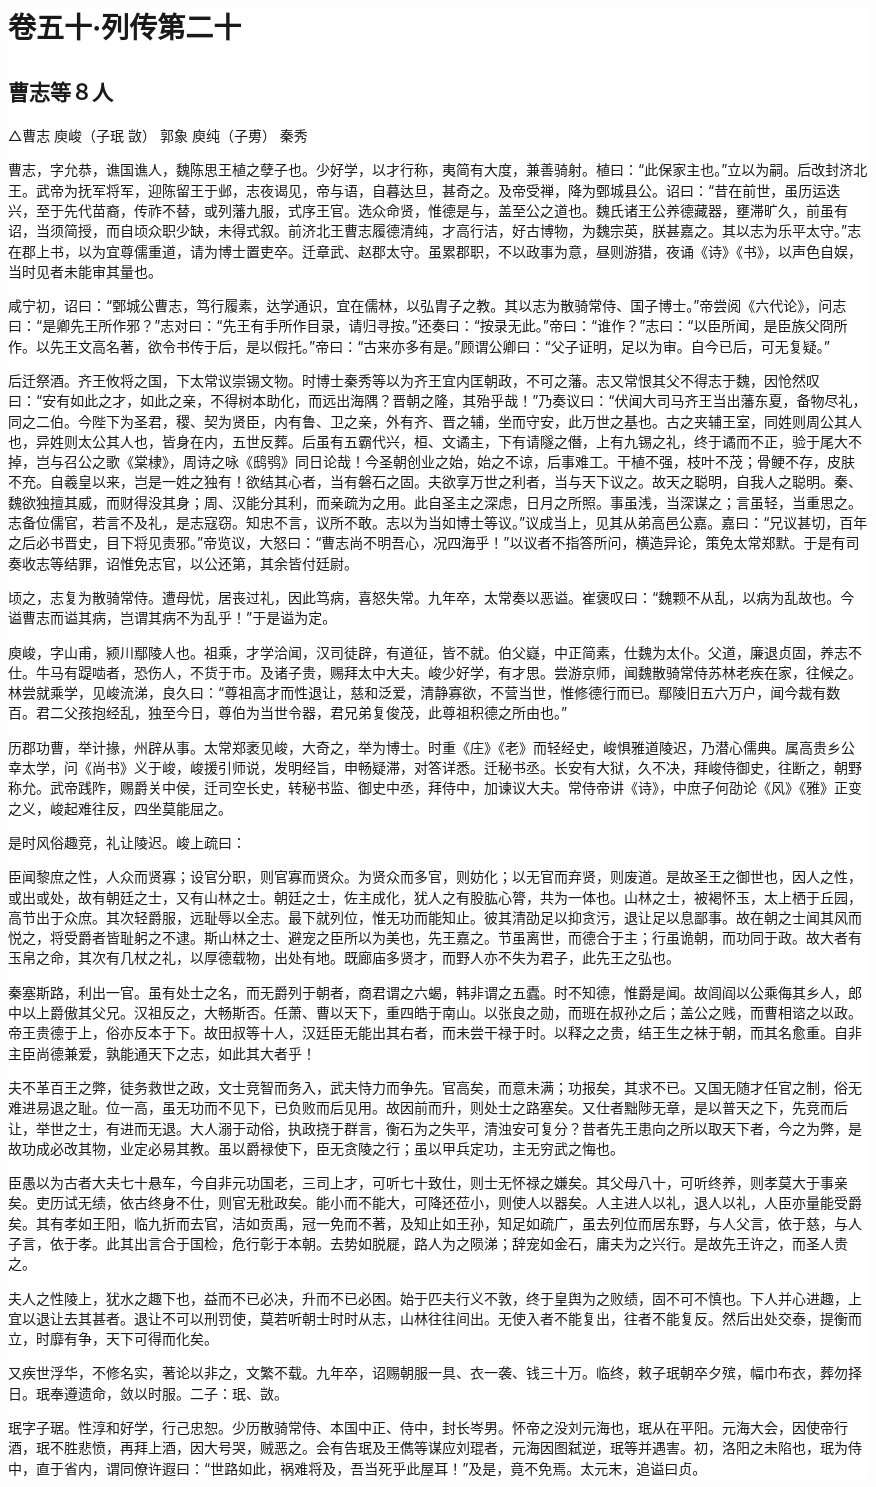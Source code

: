 # 卷五十·列传第二十

## 曹志等８人

△曹志 庾峻（子珉 敳） 郭象 庾纯（子旉） 秦秀

曹志，字允恭，谯国谯人，魏陈思王植之孽子也。少好学，以才行称，夷简有大度，兼善骑射。植曰：“此保家主也。”立以为嗣。后改封济北王。武帝为抚军将军，迎陈留王于邺，志夜谒见，帝与语，自暮达旦，甚奇之。及帝受禅，降为鄄城县公。诏曰：“昔在前世，虽历运迭兴，至于先代苗裔，传祚不替，或列藩九服，式序王官。选众命贤，惟德是与，盖至公之道也。魏氏诸王公养德藏器，壅滞旷久，前虽有诏，当须简授，而自顷众职少缺，未得式叙。前济北王曹志履德清纯，才高行洁，好古博物，为魏宗英，朕甚嘉之。其以志为乐平太守。”志在郡上书，以为宜尊儒重道，请为博士置吏卒。迁章武、赵郡太守。虽累郡职，不以政事为意，昼则游猎，夜诵《诗》《书》，以声色自娱，当时见者未能审其量也。

咸宁初，诏曰：“鄄城公曹志，笃行履素，达学通识，宜在儒林，以弘胄子之教。其以志为散骑常侍、国子博士。”帝尝阅《六代论》，问志曰：“是卿先王所作邪？”志对曰：“先王有手所作目录，请归寻按。”还奏曰：“按录无此。”帝曰：“谁作？”志曰：“以臣所闻，是臣族父冏所作。以先王文高名著，欲令书传于后，是以假托。”帝曰：“古来亦多有是。”顾谓公卿曰：“父子证明，足以为审。自今已后，可无复疑。”

后迁祭酒。齐王攸将之国，下太常议崇锡文物。时博士秦秀等以为齐王宜内匡朝政，不可之藩。志又常恨其父不得志于魏，因怆然叹曰：“安有如此之才，如此之亲，不得树本助化，而远出海隅？晋朝之隆，其殆乎哉！”乃奏议曰：“伏闻大司马齐王当出藩东夏，备物尽礼，同之二伯。今陛下为圣君，稷、契为贤臣，内有鲁、卫之亲，外有齐、晋之辅，坐而守安，此万世之基也。古之夹辅王室，同姓则周公其人也，异姓则太公其人也，皆身在内，五世反葬。后虽有五霸代兴，桓、文谲主，下有请隧之僭，上有九锡之礼，终于谲而不正，验于尾大不掉，岂与召公之歌《棠棣》，周诗之咏《鸱鸮》同日论哉！今圣朝创业之始，始之不谅，后事难工。干植不强，枝叶不茂；骨鲠不存，皮肤不充。自羲皇以来，岂是一姓之独有！欲结其心者，当有磐石之固。夫欲享万世之利者，当与天下议之。故天之聪明，自我人之聪明。秦、魏欲独擅其威，而财得没其身；周、汉能分其利，而亲疏为之用。此自圣主之深虑，日月之所照。事虽浅，当深谋之；言虽轻，当重思之。志备位儒官，若言不及礼，是志寇窃。知忠不言，议所不敢。志以为当如博士等议。”议成当上，见其从弟高邑公嘉。嘉曰：“兄议甚切，百年之后必书晋史，目下将见责邪。”帝览议，大怒曰：“曹志尚不明吾心，况四海乎！”以议者不指答所问，横造异论，策免太常郑默。于是有司奏收志等结罪，诏惟免志官，以公还第，其余皆付廷尉。

顷之，志复为散骑常侍。遭母忧，居丧过礼，因此笃病，喜怒失常。九年卒，太常奏以恶谥。崔褒叹曰：“魏颗不从乱，以病为乱故也。今谥曹志而谥其病，岂谓其病不为乱乎！”于是谥为定。

庾峻，字山甫，颍川鄢陵人也。祖乘，才学洽闻，汉司徒辟，有道征，皆不就。伯父嶷，中正简素，仕魏为太仆。父道，廉退贞固，养志不仕。牛马有踶啮者，恐伤人，不货于市。及诸子贵，赐拜太中大夫。峻少好学，有才思。尝游京师，闻魏散骑常侍苏林老疾在家，往候之。林尝就乘学，见峻流涕，良久曰：“尊祖高才而性退让，慈和泛爱，清静寡欲，不营当世，惟修德行而已。鄢陵旧五六万户，闻今裁有数百。君二父孩抱经乱，独至今日，尊伯为当世令器，君兄弟复俊茂，此尊祖积德之所由也。”

历郡功曹，举计掾，州辟从事。太常郑袤见峻，大奇之，举为博士。时重《庄》《老》而轻经史，峻惧雅道陵迟，乃潜心儒典。属高贵乡公幸太学，问《尚书》义于峻，峻援引师说，发明经旨，申畅疑滞，对答详悉。迁秘书丞。长安有大狱，久不决，拜峻侍御史，往断之，朝野称允。武帝践阼，赐爵关中侯，迁司空长史，转秘书监、御史中丞，拜侍中，加谏议大夫。常侍帝讲《诗》，中庶子何劭论《风》《雅》正变之义，峻起难往反，四坐莫能屈之。

是时风俗趣竞，礼让陵迟。峻上疏曰：

臣闻黎庶之性，人众而贤寡；设官分职，则官寡而贤众。为贤众而多官，则妨化；以无官而弃贤，则废道。是故圣王之御世也，因人之性，或出或处，故有朝廷之士，又有山林之士。朝廷之士，佐主成化，犹人之有股肱心膂，共为一体也。山林之士，被褐怀玉，太上栖于丘园，高节出于众庶。其次轻爵服，远耻辱以全志。最下就列位，惟无功而能知止。彼其清劭足以抑贪污，退让足以息鄙事。故在朝之士闻其风而悦之，将受爵者皆耻躬之不逮。斯山林之士、避宠之臣所以为美也，先王嘉之。节虽离世，而德合于主；行虽诡朝，而功同于政。故大者有玉帛之命，其次有几杖之礼，以厚德载物，出处有地。既廊庙多贤才，而野人亦不失为君子，此先王之弘也。

秦塞斯路，利出一官。虽有处士之名，而无爵列于朝者，商君谓之六蝎，韩非谓之五蠹。时不知德，惟爵是闻。故闾阎以公乘侮其乡人，郎中以上爵傲其父兄。汉祖反之，大畅斯否。任萧、曹以天下，重四皓于南山。以张良之勋，而班在叔孙之后；盖公之贱，而曹相谘之以政。帝王贵德于上，俗亦反本于下。故田叔等十人，汉廷臣无能出其右者，而未尝干禄于时。以释之之贵，结王生之袜于朝，而其名愈重。自非主臣尚德兼爱，孰能通天下之志，如此其大者乎！

夫不革百王之弊，徒务救世之政，文士竞智而务入，武夫恃力而争先。官高矣，而意未满；功报矣，其求不已。又国无随才任官之制，俗无难进易退之耻。位一高，虽无功而不见下，已负败而后见用。故因前而升，则处士之路塞矣。又仕者黜陟无章，是以普天之下，先竞而后让，举世之士，有进而无退。大人溺于动俗，执政挠于群言，衡石为之失平，清浊安可复分？昔者先王患向之所以取天下者，今之为弊，是故功成必改其物，业定必易其教。虽以爵禄使下，臣无贪陵之行；虽以甲兵定功，主无穷武之悔也。

臣愚以为古者大夫七十悬车，今自非元功国老，三司上才，可听七十致仕，则士无怀禄之嫌矣。其父母八十，可听终养，则孝莫大于事亲矣。吏历试无绩，依古终身不仕，则官无秕政矣。能小而不能大，可降还莅小，则使人以器矣。人主进人以礼，退人以礼，人臣亦量能受爵矣。其有孝如王阳，临九折而去官，洁如贡禹，冠一免而不著，及知止如王孙，知足如疏广，虽去列位而居东野，与人父言，依于慈，与人子言，依于孝。此其出言合于国检，危行彰于本朝。去势如脱屣，路人为之陨涕；辞宠如金石，庸夫为之兴行。是故先王许之，而圣人贵之。

夫人之性陵上，犹水之趣下也，益而不已必决，升而不已必困。始于匹夫行义不敦，终于皇舆为之败绩，固不可不慎也。下人并心进趣，上宜以退让去其甚者。退让不可以刑罚使，莫若听朝士时时从志，山林往往间出。无使入者不能复出，往者不能复反。然后出处交泰，提衡而立，时靡有争，天下可得而化矣。

又疾世浮华，不修名实，著论以非之，文繁不载。九年卒，诏赐朝服一具、衣一袭、钱三十万。临终，敕子珉朝卒夕殡，幅巾布衣，葬勿择日。珉奉遵遗命，敛以时服。二子：珉、敳。

珉字子琚。性淳和好学，行己忠恕。少历散骑常侍、本国中正、侍中，封长岑男。怀帝之没刘元海也，珉从在平阳。元海大会，因使帝行酒，珉不胜悲愤，再拜上酒，因大号哭，贼恶之。会有告珉及王儁等谋应刘琨者，元海因图弑逆，珉等并遇害。初，洛阳之未陷也，珉为侍中，直于省内，谓同僚许遐曰：“世路如此，祸难将及，吾当死乎此屋耳！”及是，竟不免焉。太元末，追谥曰贞。
